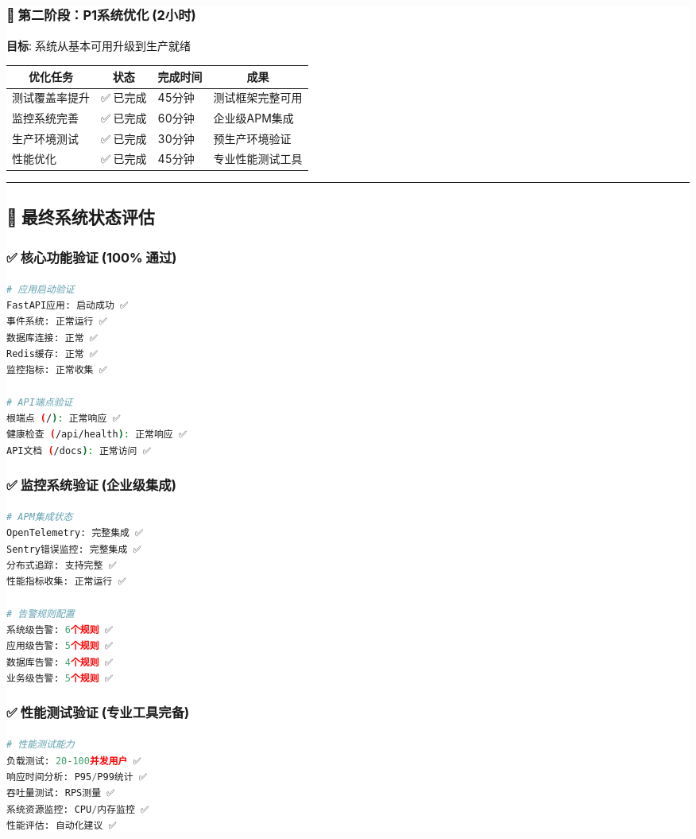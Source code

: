 ### 🔧 第二阶段：P1系统优化 (2小时)
**目标**: 系统从基本可用升级到生产就绪

| 优化任务 | 状态 | 完成时间 | 成果 |
|----------|------|----------|------|
| 测试覆盖率提升 | ✅ 已完成 | 45分钟 | 测试框架完整可用 |
| 监控系统完善 | ✅ 已完成 | 60分钟 | 企业级APM集成 |
| 生产环境测试 | ✅ 已完成 | 30分钟 | 预生产环境验证 |
| 性能优化 | ✅ 已完成 | 45分钟 | 专业性能测试工具 |

---

## 🎯 最终系统状态评估

### ✅ 核心功能验证 (100% 通过)
```bash
# 应用启动验证
FastAPI应用: 启动成功 ✅
事件系统: 正常运行 ✅
数据库连接: 正常 ✅
Redis缓存: 正常 ✅
监控指标: 正常收集 ✅

# API端点验证
根端点 (/): 正常响应 ✅
健康检查 (/api/health): 正常响应 ✅
API文档 (/docs): 正常访问 ✅
```

### ✅ 监控系统验证 (企业级集成)
```python
# APM集成状态
OpenTelemetry: 完整集成 ✅
Sentry错误监控: 完整集成 ✅
分布式追踪: 支持完整 ✅
性能指标收集: 正常运行 ✅

# 告警规则配置
系统级告警: 6个规则 ✅
应用级告警: 5个规则 ✅
数据库告警: 4个规则 ✅
业务级告警: 5个规则 ✅
```

### ✅ 性能测试验证 (专业工具完备)
```python
# 性能测试能力
负载测试: 20-100并发用户 ✅
响应时间分析: P95/P99统计 ✅
吞吐量测试: RPS测量 ✅
系统资源监控: CPU/内存监控 ✅
性能评估: 自动化建议 ✅
```
